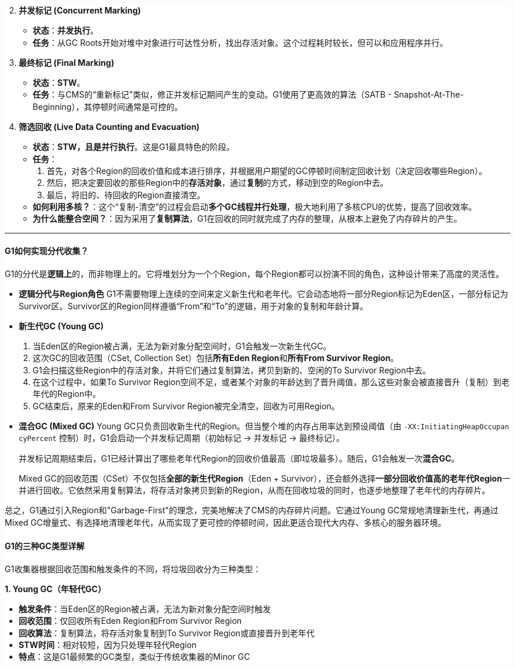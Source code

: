 2.  **并发标记 (Concurrent Marking)**
    -   **状态**：**并发执行**。
    -   **任务**：从GC Roots开始对堆中对象进行可达性分析，找出存活对象。这个过程耗时较长，但可以和应用程序并行。

3.  **最终标记 (Final Marking)**
    -   **状态**：**STW**。
    -   **任务**：与CMS的“重新标记”类似，修正并发标记期间产生的变动。G1使用了更高效的算法（SATB - Snapshot-At-The-Beginning），其停顿时间通常是可控的。

4.  **筛选回收 (Live Data Counting and Evacuation)**
    -   **状态**：**STW，且是并行执行**。这是G1最具特色的阶段。
    -   **任务**：
        1.  首先，对各个Region的回收价值和成本进行排序，并根据用户期望的GC停顿时间制定回收计划（决定回收哪些Region）。
        2.  然后，把决定要回收的那些Region中的**存活对象**，通过**复制**的方式，移动到空的Region中去。
        3.  最后，将旧的、待回收的Region直接清空。
    -   **如何利用多核？**：这个“复制-清空”的过程会启动**多个GC线程并行处理**，极大地利用了多核CPU的优势，提高了回收效率。
    -   **为什么能整合空间？**：因为采用了**复制算法**，G1在回收的同时就完成了内存的整理，从根本上避免了内存碎片的产生。

---

#### G1如何实现分代收集？

G1的分代是**逻辑上**的，而非物理上的。它将堆划分为一个个Region，每个Region都可以扮演不同的角色，这种设计带来了高度的灵活性。

-   **逻辑分代与Region角色**
    G1不需要物理上连续的空间来定义新生代和老年代。它会动态地将一部分Region标记为Eden区，一部分标记为Survivor区。Survivor区的Region同样遵循“From”和“To”的逻辑，用于对象的复制和年龄计算。

-   **新生代GC (Young GC)**
    1.  当Eden区的Region被占满，无法为新对象分配空间时，G1会触发一次新生代GC。
    2.  这次GC的回收范围（CSet, Collection Set）包括**所有Eden Region**和**所有From Survivor Region**。
    3.  G1会扫描这些Region中的存活对象，并将它们通过复制算法，拷贝到新的、空闲的To Survivor Region中去。
    4.  在这个过程中，如果To Survivor Region空间不足，或者某个对象的年龄达到了晋升阈值，那么这些对象会被直接晋升（复制）到老年代的Region中。
    5.  GC结束后，原来的Eden和From Survivor Region被完全清空，回收为可用Region。

-   **混合GC (Mixed GC)**
    Young GC只负责回收新生代的Region。但当整个堆的内存占用率达到预设阈值（由 `-XX:InitiatingHeapOccupancyPercent` 控制）时，G1会启动一个并发标记周期（初始标记 -> 并发标记 -> 最终标记）。
    
    并发标记周期结束后，G1已经计算出了哪些老年代Region的回收价值最高（即垃圾最多）。随后，G1会触发一次**混合GC**。
    
    Mixed GC的回收范围（CSet）不仅包括**全部的新生代Region**（Eden + Survivor），还会额外选择**一部分回收价值高的老年代Region**一并进行回收。它依然采用复制算法，将存活对象拷贝到新的Region，从而在回收垃圾的同时，也逐步地整理了老年代的内存碎片。

总之，G1通过引入Region和"Garbage-First"的理念，完美地解决了CMS的内存碎片问题。它通过Young GC常规地清理新生代，再通过Mixed GC增量式、有选择地清理老年代，从而实现了更可控的停顿时间，因此更适合现代大内存、多核心的服务器环境。

#### G1的三种GC类型详解

G1收集器根据回收范围和触发条件的不同，将垃圾回收分为三种类型：

**1. Young GC（年轻代GC）**
- **触发条件**：当Eden区的Region被占满，无法为新对象分配空间时触发
- **回收范围**：仅回收所有Eden Region和From Survivor Region
- **回收算法**：复制算法，将存活对象复制到To Survivor Region或直接晋升到老年代
- **STW时间**：相对较短，因为只处理年轻代Region
- **特点**：这是G1最频繁的GC类型，类似于传统收集器的Minor GC
